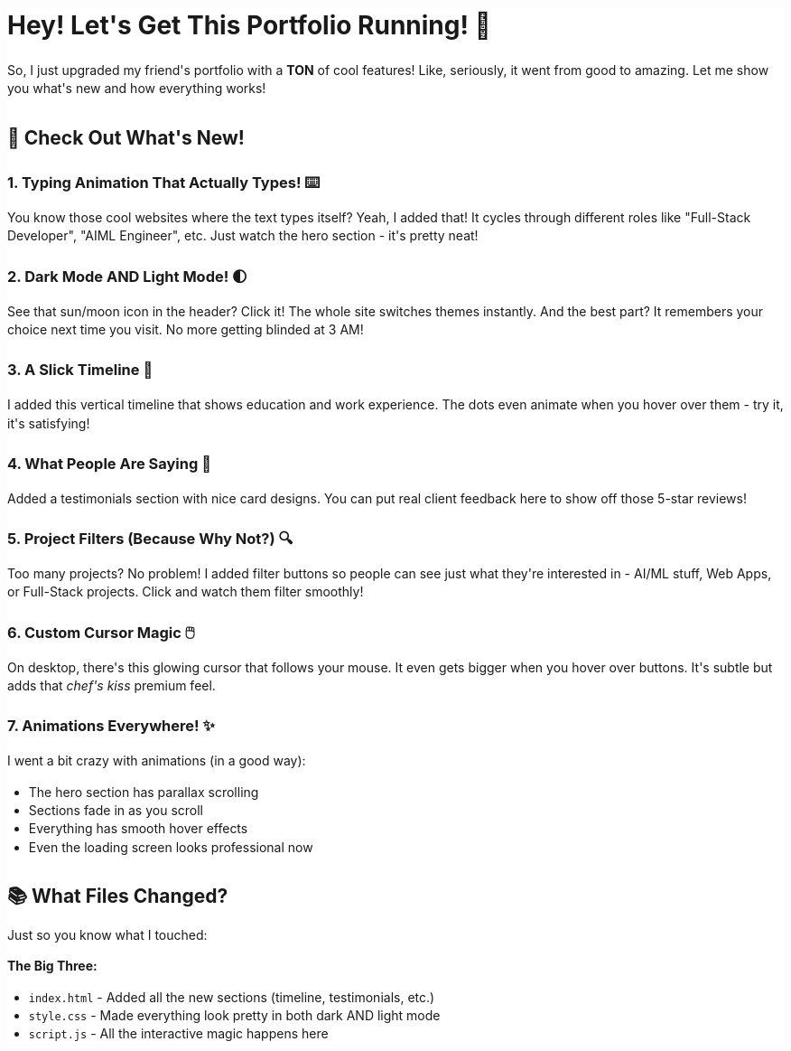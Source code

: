# Hey! Let's Get This Portfolio Running! 🚀

So, I just upgraded my friend's portfolio with a **TON** of cool features! Like, seriously, it went from good to amazing. Let me show you what's new and how everything works!

## 🎉 Check Out What's New!

### 1. Typing Animation That Actually Types! ⌨️
You know those cool websites where the text types itself? Yeah, I added that! It cycles through different roles like "Full-Stack Developer", "AIML Engineer", etc. Just watch the hero section - it's pretty neat!

### 2. Dark Mode AND Light Mode! 🌓
See that sun/moon icon in the header? Click it! The whole site switches themes instantly. And the best part? It remembers your choice next time you visit. No more getting blinded at 3 AM!

### 3. A Slick Timeline 📅
I added this vertical timeline that shows education and work experience. The dots even animate when you hover over them - try it, it's satisfying!

### 4. What People Are Saying 💬
Added a testimonials section with nice card designs. You can put real client feedback here to show off those 5-star reviews!

### 5. Project Filters (Because Why Not?) 🔍
Too many projects? No problem! I added filter buttons so people can see just what they're interested in - AI/ML stuff, Web Apps, or Full-Stack projects. Click and watch them filter smoothly!

### 6. Custom Cursor Magic 🖱️
On desktop, there's this glowing cursor that follows your mouse. It even gets bigger when you hover over buttons. It's subtle but adds that *chef's kiss* premium feel.

### 7. Animations Everywhere! ✨
I went a bit crazy with animations (in a good way):
- The hero section has parallax scrolling
- Sections fade in as you scroll
- Everything has smooth hover effects
- Even the loading screen looks professional now

## 📚 What Files Changed?

Just so you know what I touched:

**The Big Three:**
- `index.html` - Added all the new sections (timeline, testimonials, etc.)
- `style.css` - Made everything look pretty in both dark AND light mode
- `script.js` - All the interactive magic happens here
